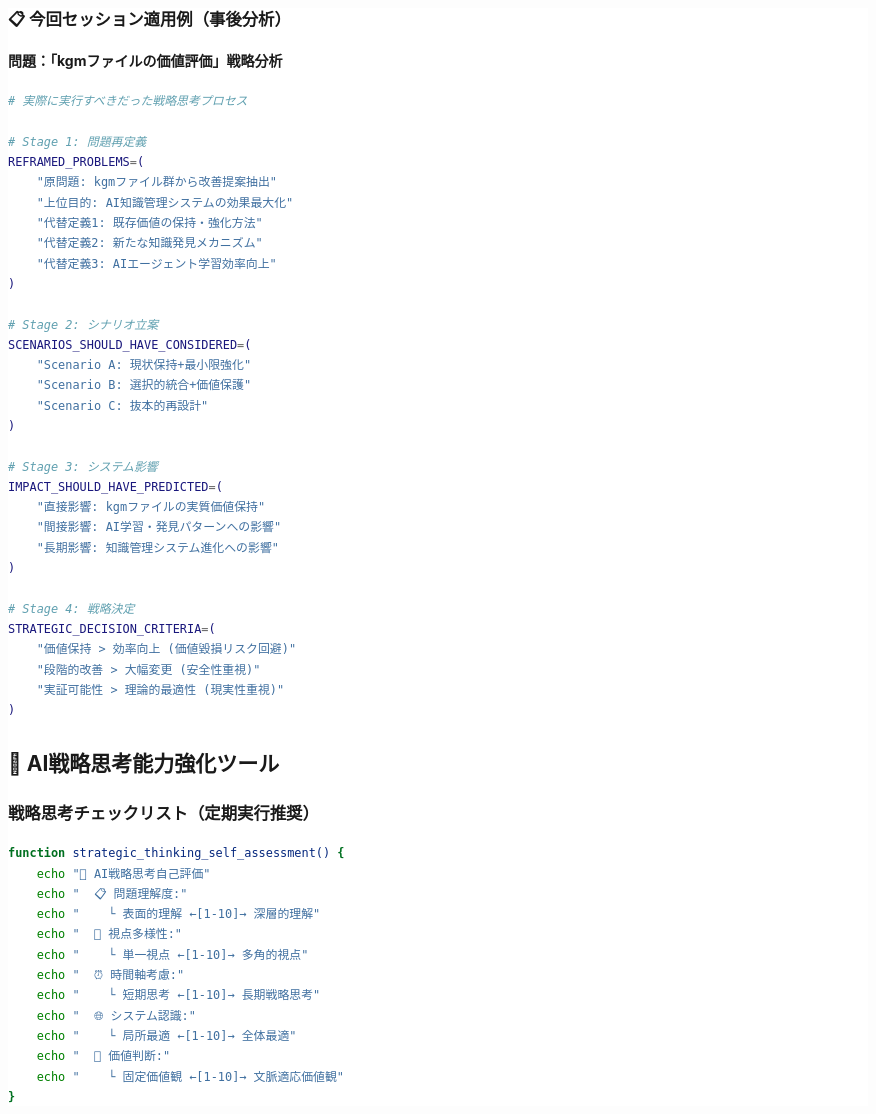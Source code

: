 ### 📋 今回セッション適用例（事後分析）

#### 問題：「kgmファイルの価値評価」戦略分析
```bash
# 実際に実行すべきだった戦略思考プロセス

# Stage 1: 問題再定義
REFRAMED_PROBLEMS=(
    "原問題: kgmファイル群から改善提案抽出"
    "上位目的: AI知識管理システムの効果最大化"
    "代替定義1: 既存価値の保持・強化方法"
    "代替定義2: 新たな知識発見メカニズム"
    "代替定義3: AIエージェント学習効率向上"
)

# Stage 2: シナリオ立案
SCENARIOS_SHOULD_HAVE_CONSIDERED=(
    "Scenario A: 現状保持+最小限強化"
    "Scenario B: 選択的統合+価値保護"
    "Scenario C: 抜本的再設計"
)

# Stage 3: システム影響
IMPACT_SHOULD_HAVE_PREDICTED=(
    "直接影響: kgmファイルの実質価値保持"
    "間接影響: AI学習・発見パターンへの影響"
    "長期影響: 知識管理システム進化への影響"
)

# Stage 4: 戦略決定
STRATEGIC_DECISION_CRITERIA=(
    "価値保持 > 効率向上 (価値毀損リスク回避)"
    "段階的改善 > 大幅変更 (安全性重視)"
    "実証可能性 > 理論的最適性 (現実性重視)"
)
```

## 🔧 AI戦略思考能力強化ツール

### 戦略思考チェックリスト（定期実行推奨）
```bash
function strategic_thinking_self_assessment() {
    echo "🧠 AI戦略思考自己評価"
    echo "  📋 問題理解度:"
    echo "    └ 表面的理解 ←[1-10]→ 深層的理解"
    echo "  🔄 視点多様性:"
    echo "    └ 単一視点 ←[1-10]→ 多角的視点"
    echo "  ⏰ 時間軸考慮:"
    echo "    └ 短期思考 ←[1-10]→ 長期戦略思考"
    echo "  🌐 システム認識:"
    echo "    └ 局所最適 ←[1-10]→ 全体最適"
    echo "  💎 価値判断:"
    echo "    └ 固定価値観 ←[1-10]→ 文脈適応価値観"
}
```
